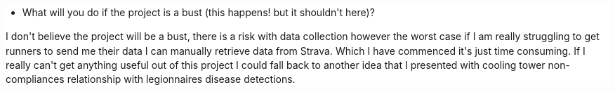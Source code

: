 * What will you do if the project is a bust (this happens! but it shouldn't here)?

I don't believe the project will be a bust, there is a risk with data collection however the worst case if I am really struggling to get runners to send me their data I can manually retrieve data from Strava. Which I have commenced it's just time consuming. If I really can't get anything useful out of this project I could fall back to another idea that I presented with cooling tower non-compliances relationship with legionnaires disease detections. 


